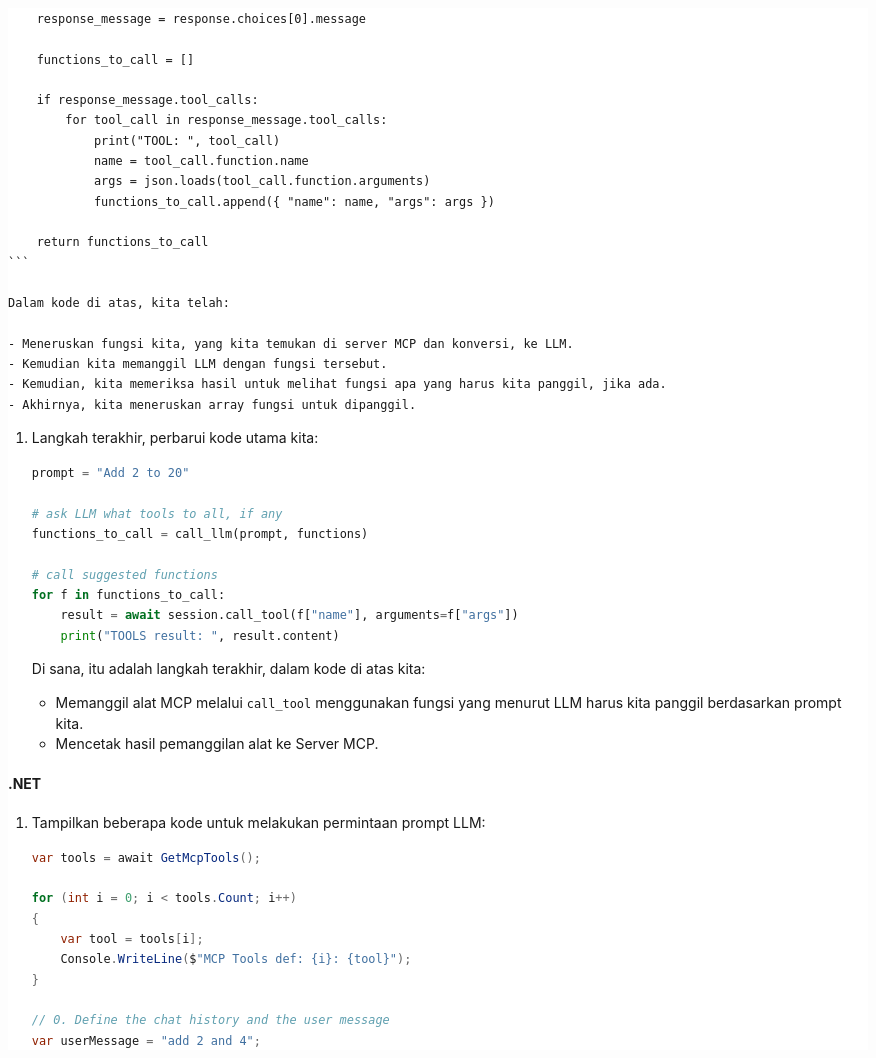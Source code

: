         response_message = response.choices[0].message
        
        functions_to_call = []

        if response_message.tool_calls:
            for tool_call in response_message.tool_calls:
                print("TOOL: ", tool_call)
                name = tool_call.function.name
                args = json.loads(tool_call.function.arguments)
                functions_to_call.append({ "name": name, "args": args })

        return functions_to_call
    ```

    Dalam kode di atas, kita telah:

    - Meneruskan fungsi kita, yang kita temukan di server MCP dan konversi, ke LLM.
    - Kemudian kita memanggil LLM dengan fungsi tersebut.
    - Kemudian, kita memeriksa hasil untuk melihat fungsi apa yang harus kita panggil, jika ada.
    - Akhirnya, kita meneruskan array fungsi untuk dipanggil.

1. Langkah terakhir, perbarui kode utama kita:

    ```python
    prompt = "Add 2 to 20"

    # ask LLM what tools to all, if any
    functions_to_call = call_llm(prompt, functions)

    # call suggested functions
    for f in functions_to_call:
        result = await session.call_tool(f["name"], arguments=f["args"])
        print("TOOLS result: ", result.content)
    ```

    Di sana, itu adalah langkah terakhir, dalam kode di atas kita:

    - Memanggil alat MCP melalui `call_tool` menggunakan fungsi yang menurut LLM harus kita panggil berdasarkan prompt kita.
    - Mencetak hasil pemanggilan alat ke Server MCP.

#### .NET

1. Tampilkan beberapa kode untuk melakukan permintaan prompt LLM:

    ```csharp
    var tools = await GetMcpTools();

    for (int i = 0; i < tools.Count; i++)
    {
        var tool = tools[i];
        Console.WriteLine($"MCP Tools def: {i}: {tool}");
    }

    // 0. Define the chat history and the user message
    var userMessage = "add 2 and 4";
